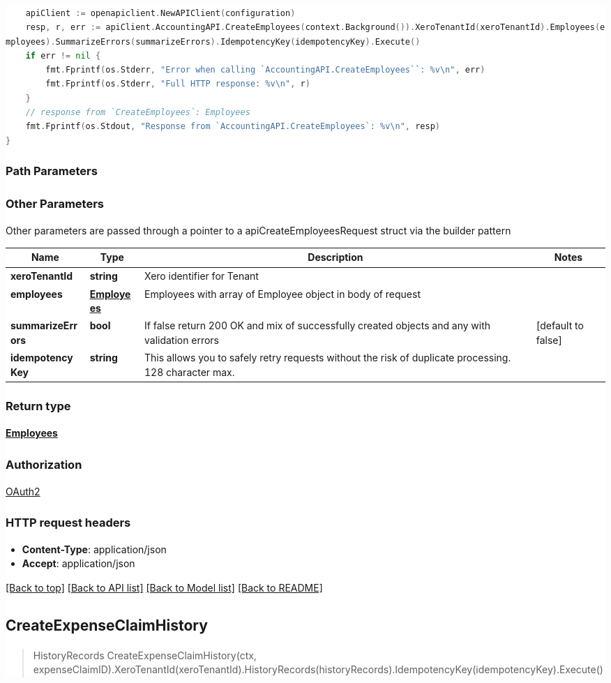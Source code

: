 ```go
	apiClient := openapiclient.NewAPIClient(configuration)
	resp, r, err := apiClient.AccountingAPI.CreateEmployees(context.Background()).XeroTenantId(xeroTenantId).Employees(employees).SummarizeErrors(summarizeErrors).IdempotencyKey(idempotencyKey).Execute()
	if err != nil {
		fmt.Fprintf(os.Stderr, "Error when calling `AccountingAPI.CreateEmployees``: %v\n", err)
		fmt.Fprintf(os.Stderr, "Full HTTP response: %v\n", r)
	}
	// response from `CreateEmployees`: Employees
	fmt.Fprintf(os.Stdout, "Response from `AccountingAPI.CreateEmployees`: %v\n", resp)
}
```

### Path Parameters



### Other Parameters

Other parameters are passed through a pointer to a apiCreateEmployeesRequest struct via the builder pattern


Name | Type | Description  | Notes
------------- | ------------- | ------------- | -------------
 **xeroTenantId** | **string** | Xero identifier for Tenant | 
 **employees** | [**Employees**](Employees.md) | Employees with array of Employee object in body of request | 
 **summarizeErrors** | **bool** | If false return 200 OK and mix of successfully created objects and any with validation errors | [default to false]
 **idempotencyKey** | **string** | This allows you to safely retry requests without the risk of duplicate processing. 128 character max. | 

### Return type

[**Employees**](Employees.md)

### Authorization

[OAuth2](../README.md#OAuth2)

### HTTP request headers

- **Content-Type**: application/json
- **Accept**: application/json

[[Back to top]](#) [[Back to API list]](../README.md#documentation-for-api-endpoints)
[[Back to Model list]](../README.md#documentation-for-models)
[[Back to README]](../README.md)


## CreateExpenseClaimHistory

> HistoryRecords CreateExpenseClaimHistory(ctx, expenseClaimID).XeroTenantId(xeroTenantId).HistoryRecords(historyRecords).IdempotencyKey(idempotencyKey).Execute()
